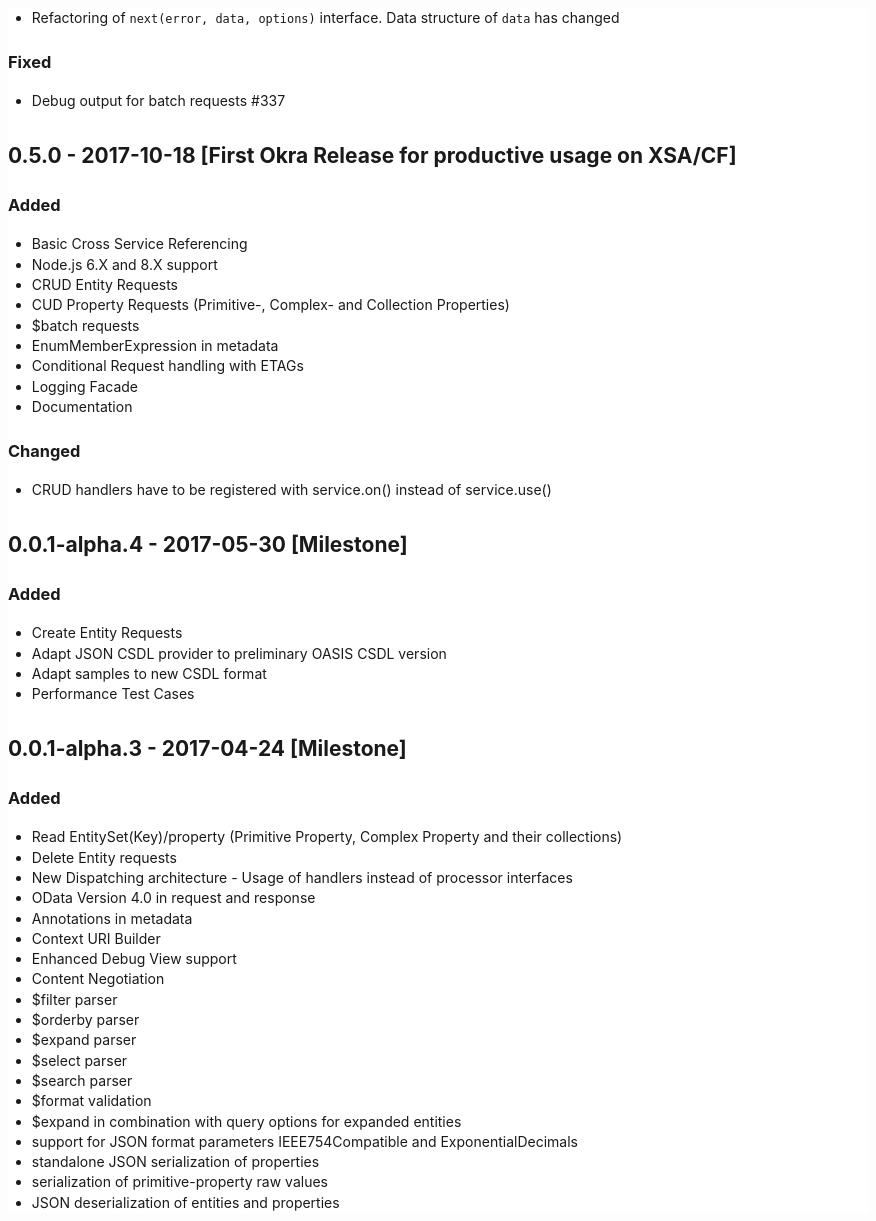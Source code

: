 - Refactoring of `next(error, data, options)` interface. Data structure of `data` has changed

### Fixed

- Debug output for batch requests #337

## 0.5.0 - 2017-10-18 [First Okra Release for productive usage on XSA/CF]
### Added

- Basic Cross Service Referencing
- Node.js 6.X and 8.X support
- CRUD Entity Requests
- CUD Property Requests (Primitive-, Complex- and Collection Properties) 
- $batch requests
- EnumMemberExpression in metadata
- Conditional Request handling with ETAGs
- Logging Facade
- Documentation 

### Changed

- CRUD handlers have to be registered with service.on() instead of service.use()

## 0.0.1-alpha.4 - 2017-05-30 [Milestone]
### Added

- Create Entity Requests
- Adapt JSON CSDL provider to preliminary OASIS CSDL version
- Adapt samples to new CSDL format
- Performance Test Cases

## 0.0.1-alpha.3 - 2017-04-24 [Milestone]
### Added

- Read EntitySet(Key)/property (Primitive Property, Complex Property and their collections)
- Delete Entity requests
- New Dispatching architecture - Usage of handlers instead of processor interfaces
- OData Version 4.0 in request and response
- Annotations in metadata
- Context URI Builder
- Enhanced Debug View support
- Content Negotiation
- $filter parser
- $orderby parser
- $expand parser
- $select parser
- $search parser
- $format validation
- $expand in combination with query options for expanded entities
- support for JSON format parameters IEEE754Compatible and ExponentialDecimals
- standalone JSON serialization of properties
- serialization of primitive-property raw values
- JSON deserialization of entities and properties

